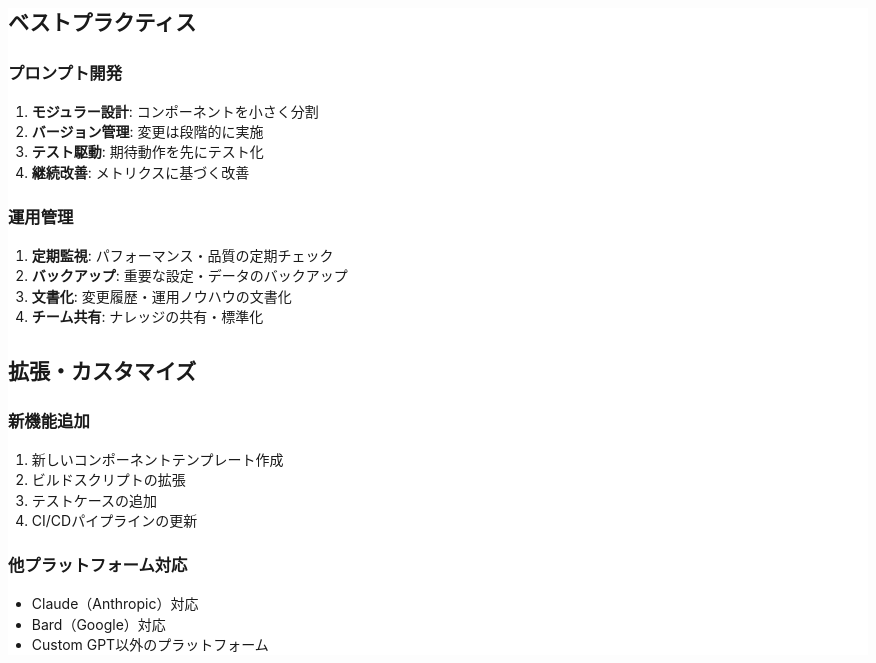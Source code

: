 ## ベストプラクティス

### プロンプト開発
1. **モジュラー設計**: コンポーネントを小さく分割
2. **バージョン管理**: 変更は段階的に実施
3. **テスト駆動**: 期待動作を先にテスト化
4. **継続改善**: メトリクスに基づく改善

### 運用管理
1. **定期監視**: パフォーマンス・品質の定期チェック
2. **バックアップ**: 重要な設定・データのバックアップ
3. **文書化**: 変更履歴・運用ノウハウの文書化
4. **チーム共有**: ナレッジの共有・標準化

## 拡張・カスタマイズ

### 新機能追加
1. 新しいコンポーネントテンプレート作成
2. ビルドスクリプトの拡張
3. テストケースの追加
4. CI/CDパイプラインの更新

### 他プラットフォーム対応
- Claude（Anthropic）対応
- Bard（Google）対応
- Custom GPT以外のプラットフォーム
